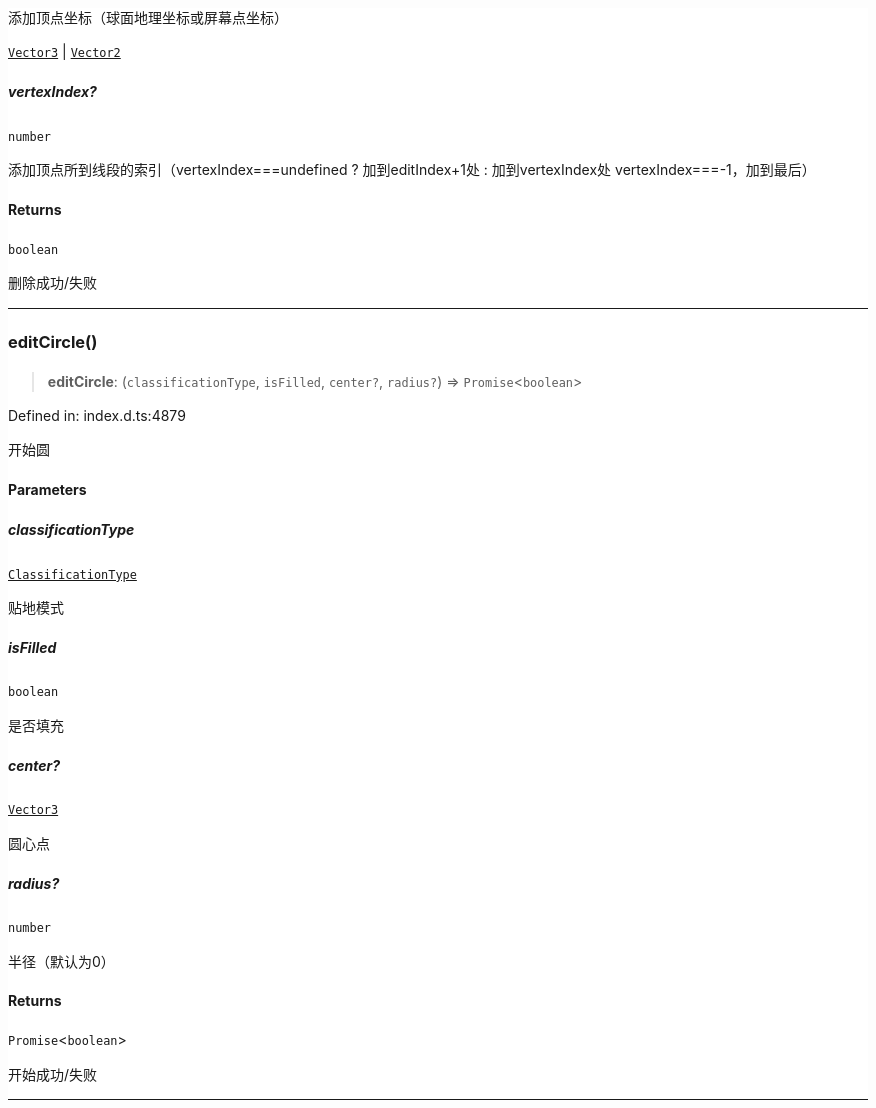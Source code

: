 添加顶点坐标（球面地理坐标或屏幕点坐标）

[`Vector3`](../interfaces/Vector3.md) | [`Vector2`](../interfaces/Vector2.md)

##### vertexIndex?

`number`

添加顶点所到线段的索引（vertexIndex===undefined ? 加到editIndex+1处 : 加到vertexIndex处 vertexIndex===-1，加到最后）

#### Returns

`boolean`

删除成功/失败

***

### editCircle()

> **editCircle**: (`classificationType`, `isFilled`, `center?`, `radius?`) => `Promise`\<`boolean`\>

Defined in: index.d.ts:4879

开始圆

#### Parameters

##### classificationType

[`ClassificationType`](../enumerations/ClassificationType.md)

贴地模式

##### isFilled

`boolean`

是否填充

##### center?

[`Vector3`](../interfaces/Vector3.md)

圆心点

##### radius?

`number`

半径（默认为0）

#### Returns

`Promise`\<`boolean`\>

开始成功/失败

***
